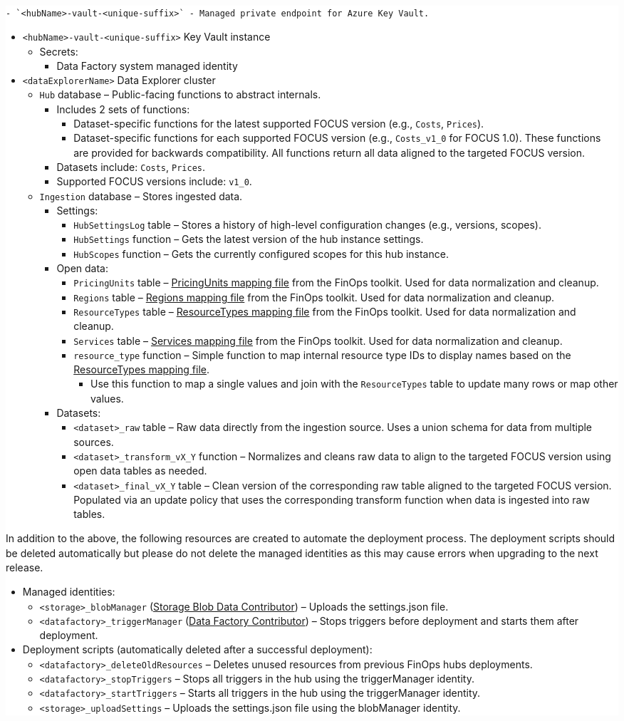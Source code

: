     - `<hubName>-vault-<unique-suffix>` - Managed private endpoint for Azure Key Vault.
- `<hubName>-vault-<unique-suffix>` Key Vault instance
  - Secrets:
    - Data Factory system managed identity
- `<dataExplorerName>` Data Explorer cluster
  - `Hub` database – Public-facing functions to abstract internals.
    - Includes 2 sets of functions:
      - Dataset-specific functions for the latest supported FOCUS version (e.g., `Costs`, `Prices`).
      - Dataset-specific functions for each supported FOCUS version (e.g., `Costs_v1_0` for FOCUS 1.0). These functions are provided for backwards compatibility. All functions return all data aligned to the targeted FOCUS version.
    - Datasets include: `Costs`, `Prices`.
    - Supported FOCUS versions include: `v1_0`.
  - `Ingestion` database – Stores ingested data.
    - Settings:
      - `HubSettingsLog` table – Stores a history of high-level configuration changes (e.g., versions, scopes).
      - `HubSettings` function – Gets the latest version of the hub instance settings.
      - `HubScopes` function – Gets the currently configured scopes for this hub instance.
    - Open data:
      - `PricingUnits` table – [PricingUnits mapping file](../data/README.md#pricing-units) from the FinOps toolkit. Used for data normalization and cleanup.
      - `Regions` table – [Regions mapping file](../data/README.md#regions) from the FinOps toolkit. Used for data normalization and cleanup.
      - `ResourceTypes` table – [ResourceTypes mapping file](../data/README.md#resource-types) from the FinOps toolkit. Used for data normalization and cleanup.
      - `Services` table – [Services mapping file](../data/README.md#services) from the FinOps toolkit. Used for data normalization and cleanup.
      - `resource_type` function – Simple function to map internal resource type IDs to display names based on the [ResourceTypes mapping file](../data/README.md#resource-types).
        - Use this function to map a single values and join with the `ResourceTypes` table to update many rows or map other values.
    - Datasets:
      - `<dataset>_raw` table – Raw data directly from the ingestion source. Uses a union schema for data from multiple sources.
      - `<dataset>_transform_vX_Y` function – Normalizes and cleans raw data to align to the targeted FOCUS version using open data tables as needed.
      - `<dataset>_final_vX_Y` table – Clean version of the corresponding raw table aligned to the targeted FOCUS version. Populated via an update policy that uses the corresponding transform function when data is ingested into raw tables.

In addition to the above, the following resources are created to automate the deployment process. The deployment scripts should be deleted automatically but please do not delete the managed identities as this may cause errors when upgrading to the next release.

- Managed identities:
  - `<storage>_blobManager` ([Storage Blob Data Contributor](https://learn.microsoft.com/azure/role-based-access-control/built-in-roles#storage-blob-data-contributor)) – Uploads the settings.json file.
  - `<datafactory>_triggerManager` ([Data Factory Contributor](https://learn.microsoft.com/azure/role-based-access-control/built-in-roles#data-factory-contributor)) – Stops triggers before deployment and starts them after deployment.
- Deployment scripts (automatically deleted after a successful deployment):
  - `<datafactory>_deleteOldResources` – Deletes unused resources from previous FinOps hubs deployments.
  - `<datafactory>_stopTriggers` – Stops all triggers in the hub using the triggerManager identity.
  - `<datafactory>_startTriggers` – Starts all triggers in the hub using the triggerManager identity.
  - `<storage>_uploadSettings` – Uploads the settings.json file using the blobManager identity.
